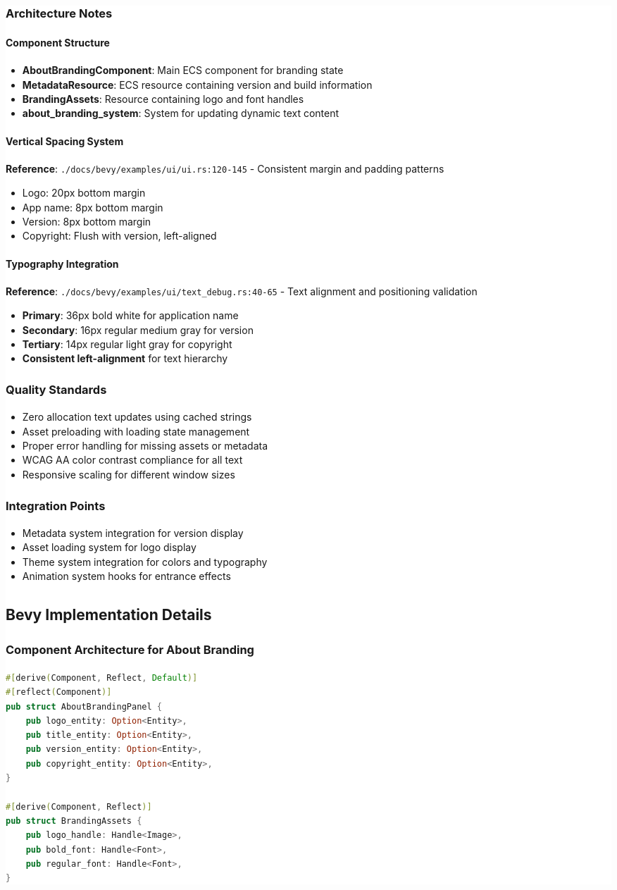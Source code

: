 ### Architecture Notes

#### Component Structure
- **AboutBrandingComponent**: Main ECS component for branding state
- **MetadataResource**: ECS resource containing version and build information  
- **BrandingAssets**: Resource containing logo and font handles
- **about_branding_system**: System for updating dynamic text content

#### Vertical Spacing System
**Reference**: `./docs/bevy/examples/ui/ui.rs:120-145` - Consistent margin and padding patterns
- Logo: 20px bottom margin
- App name: 8px bottom margin  
- Version: 8px bottom margin
- Copyright: Flush with version, left-aligned

#### Typography Integration
**Reference**: `./docs/bevy/examples/ui/text_debug.rs:40-65` - Text alignment and positioning validation
- **Primary**: 36px bold white for application name
- **Secondary**: 16px regular medium gray for version
- **Tertiary**: 14px regular light gray for copyright
- **Consistent left-alignment** for text hierarchy

### Quality Standards
- Zero allocation text updates using cached strings
- Asset preloading with loading state management
- Proper error handling for missing assets or metadata
- WCAG AA color contrast compliance for all text
- Responsive scaling for different window sizes

### Integration Points
- Metadata system integration for version display
- Asset loading system for logo display  
- Theme system integration for colors and typography
- Animation system hooks for entrance effects

## Bevy Implementation Details

### Component Architecture for About Branding
```rust
#[derive(Component, Reflect, Default)]
#[reflect(Component)]
pub struct AboutBrandingPanel {
    pub logo_entity: Option<Entity>,
    pub title_entity: Option<Entity>,
    pub version_entity: Option<Entity>,
    pub copyright_entity: Option<Entity>,
}

#[derive(Component, Reflect)]
pub struct BrandingAssets {
    pub logo_handle: Handle<Image>,
    pub bold_font: Handle<Font>,
    pub regular_font: Handle<Font>,
}
```
